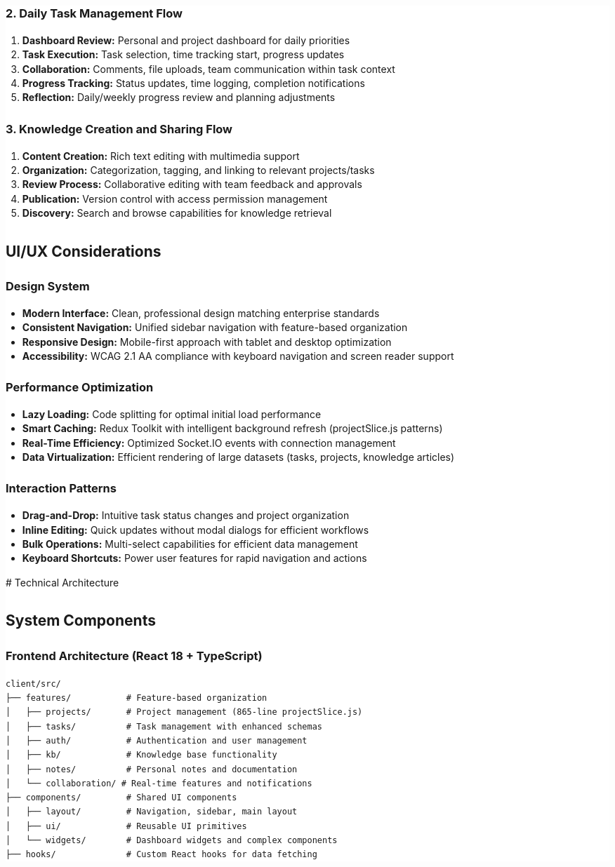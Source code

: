 ### 2. Daily Task Management Flow

1. **Dashboard Review:** Personal and project dashboard for daily priorities
2. **Task Execution:** Task selection, time tracking start, progress updates
3. **Collaboration:** Comments, file uploads, team communication within task context
4. **Progress Tracking:** Status updates, time logging, completion notifications
5. **Reflection:** Daily/weekly progress review and planning adjustments

### 3. Knowledge Creation and Sharing Flow

1. **Content Creation:** Rich text editing with multimedia support
2. **Organization:** Categorization, tagging, and linking to relevant projects/tasks
3. **Review Process:** Collaborative editing with team feedback and approvals
4. **Publication:** Version control with access permission management
5. **Discovery:** Search and browse capabilities for knowledge retrieval

## UI/UX Considerations

### Design System

- **Modern Interface:** Clean, professional design matching enterprise standards
- **Consistent Navigation:** Unified sidebar navigation with feature-based organization
- **Responsive Design:** Mobile-first approach with tablet and desktop optimization
- **Accessibility:** WCAG 2.1 AA compliance with keyboard navigation and screen reader support

### Performance Optimization

- **Lazy Loading:** Code splitting for optimal initial load performance
- **Smart Caching:** Redux Toolkit with intelligent background refresh (projectSlice.js patterns)
- **Real-Time Efficiency:** Optimized Socket.IO events with connection management
- **Data Virtualization:** Efficient rendering of large datasets (tasks, projects, knowledge articles)

### Interaction Patterns

- **Drag-and-Drop:** Intuitive task status changes and project organization
- **Inline Editing:** Quick updates without modal dialogs for efficient workflows
- **Bulk Operations:** Multi-select capabilities for efficient data management
- **Keyboard Shortcuts:** Power user features for rapid navigation and actions
  </context>

<PRD>
# Technical Architecture

## System Components

### Frontend Architecture (React 18 + TypeScript)

```
client/src/
├── features/           # Feature-based organization
│   ├── projects/       # Project management (865-line projectSlice.js)
│   ├── tasks/          # Task management with enhanced schemas
│   ├── auth/           # Authentication and user management
│   ├── kb/             # Knowledge base functionality
│   ├── notes/          # Personal notes and documentation
│   └── collaboration/ # Real-time features and notifications
├── components/         # Shared UI components
│   ├── layout/         # Navigation, sidebar, main layout
│   ├── ui/             # Reusable UI primitives
│   └── widgets/        # Dashboard widgets and complex components
├── hooks/              # Custom React hooks for data fetching
```